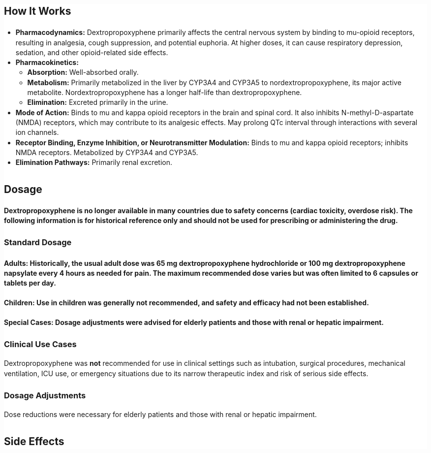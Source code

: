## **How It Works**

- **Pharmacodynamics:** Dextropropoxyphene primarily affects the central nervous system by binding to mu-opioid receptors, resulting in analgesia, cough suppression, and potential euphoria. At higher doses, it can cause respiratory depression, sedation, and other opioid-related side effects.
- **Pharmacokinetics:**
    - **Absorption:** Well-absorbed orally.
    - **Metabolism:** Primarily metabolized in the liver by CYP3A4 and CYP3A5 to nordextropropoxyphene, its major active metabolite. Nordextropropoxyphene has a longer half-life than dextropropoxyphene.
    - **Elimination:** Excreted primarily in the urine.
- **Mode of Action:** Binds to mu and kappa opioid receptors in the brain and spinal cord. It also inhibits N-methyl-D-aspartate (NMDA) receptors, which may contribute to its analgesic effects. May prolong QTc interval through interactions with several ion channels.
- **Receptor Binding, Enzyme Inhibition, or Neurotransmitter Modulation:** Binds to mu and kappa opioid receptors; inhibits NMDA receptors. Metabolized by CYP3A4 and CYP3A5.
- **Elimination Pathways:** Primarily renal excretion.

## **Dosage**

**Dextropropoxyphene is no longer available in many countries due to safety concerns (cardiac toxicity, overdose risk). The following information is for historical reference only and should not be used for prescribing or administering the drug.**

### **Standard Dosage**

#### **Adults:**  Historically, the usual adult dose was 65 mg dextropropoxyphene hydrochloride or 100 mg dextropropoxyphene napsylate every 4 hours as needed for pain. The maximum recommended dose varies but was often limited to 6 capsules or tablets per day.

#### **Children:** Use in children was generally not recommended, and safety and efficacy had not been established.

#### **Special Cases:** Dosage adjustments were advised for elderly patients and those with renal or hepatic impairment.


### **Clinical Use Cases**

Dextropropoxyphene was **not** recommended for use in clinical settings such as intubation, surgical procedures, mechanical ventilation, ICU use, or emergency situations due to its narrow therapeutic index and risk of serious side effects.


### **Dosage Adjustments**

Dose reductions were necessary for elderly patients and those with renal or hepatic impairment.


## **Side Effects**
